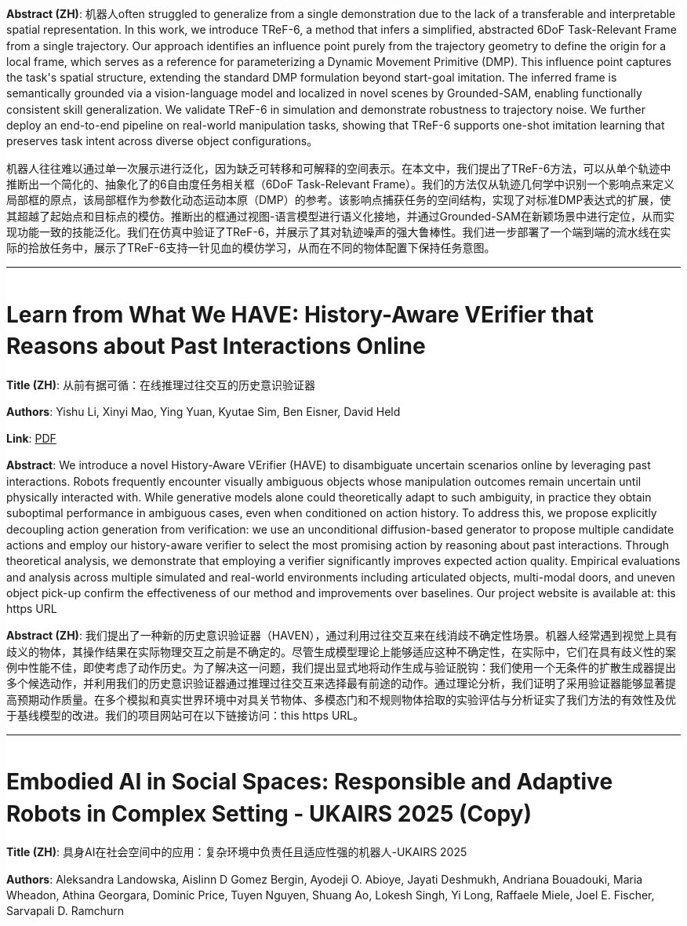 **Abstract (ZH)**: 机器人often struggled to generalize from a single demonstration due to the lack of a transferable and interpretable spatial representation. In this work, we introduce TReF-6, a method that infers a simplified, abstracted 6DoF Task-Relevant Frame from a single trajectory. Our approach identifies an influence point purely from the trajectory geometry to define the origin for a local frame, which serves as a reference for parameterizing a Dynamic Movement Primitive (DMP). This influence point captures the task's spatial structure, extending the standard DMP formulation beyond start-goal imitation. The inferred frame is semantically grounded via a vision-language model and localized in novel scenes by Grounded-SAM, enabling functionally consistent skill generalization. We validate TReF-6 in simulation and demonstrate robustness to trajectory noise. We further deploy an end-to-end pipeline on real-world manipulation tasks, showing that TReF-6 supports one-shot imitation learning that preserves task intent across diverse object configurations。

机器人往往难以通过单一次展示进行泛化，因为缺乏可转移和可解释的空间表示。在本文中，我们提出了TReF-6方法，可以从单个轨迹中推断出一个简化的、抽象化了的6自由度任务相关框（6DoF Task-Relevant Frame）。我们的方法仅从轨迹几何学中识别一个影响点来定义局部框的原点，该局部框作为参数化动态运动本原（DMP）的参考。该影响点捕获任务的空间结构，实现了对标准DMP表达式的扩展，使其超越了起始点和目标点的模仿。推断出的框通过视图-语言模型进行语义化接地，并通过Grounded-SAM在新颖场景中进行定位，从而实现功能一致的技能泛化。我们在仿真中验证了TReF-6，并展示了其对轨迹噪声的强大鲁棒性。我们进一步部署了一个端到端的流水线在实际的拾放任务中，展示了TReF-6支持一针见血的模仿学习，从而在不同的物体配置下保持任务意图。 

---
# Learn from What We HAVE: History-Aware VErifier that Reasons about Past Interactions Online 

**Title (ZH)**: 从前有据可循：在线推理过往交互的历史意识验证器 

**Authors**: Yishu Li, Xinyi Mao, Ying Yuan, Kyutae Sim, Ben Eisner, David Held  

**Link**: [PDF](https://arxiv.org/pdf/2509.00271)  

**Abstract**: We introduce a novel History-Aware VErifier (HAVE) to disambiguate uncertain scenarios online by leveraging past interactions. Robots frequently encounter visually ambiguous objects whose manipulation outcomes remain uncertain until physically interacted with. While generative models alone could theoretically adapt to such ambiguity, in practice they obtain suboptimal performance in ambiguous cases, even when conditioned on action history. To address this, we propose explicitly decoupling action generation from verification: we use an unconditional diffusion-based generator to propose multiple candidate actions and employ our history-aware verifier to select the most promising action by reasoning about past interactions. Through theoretical analysis, we demonstrate that employing a verifier significantly improves expected action quality. Empirical evaluations and analysis across multiple simulated and real-world environments including articulated objects, multi-modal doors, and uneven object pick-up confirm the effectiveness of our method and improvements over baselines. Our project website is available at: this https URL 

**Abstract (ZH)**: 我们提出了一种新的历史意识验证器（HAVEN），通过利用过往交互来在线消歧不确定性场景。机器人经常遇到视觉上具有歧义的物体，其操作结果在实际物理交互之前是不确定的。尽管生成模型理论上能够适应这种不确定性，在实际中，它们在具有歧义性的案例中性能不佳，即使考虑了动作历史。为了解决这一问题，我们提出显式地将动作生成与验证脱钩：我们使用一个无条件的扩散生成器提出多个候选动作，并利用我们的历史意识验证器通过推理过往交互来选择最有前途的动作。通过理论分析，我们证明了采用验证器能够显著提高预期动作质量。在多个模拟和真实世界环境中对具关节物体、多模态门和不规则物体拾取的实验评估与分析证实了我们方法的有效性及优于基线模型的改进。我们的项目网站可在以下链接访问：this https URL。 

---
# Embodied AI in Social Spaces: Responsible and Adaptive Robots in Complex Setting - UKAIRS 2025 (Copy) 

**Title (ZH)**: 具身AI在社会空间中的应用：复杂环境中负责任且适应性强的机器人-UKAIRS 2025 

**Authors**: Aleksandra Landowska, Aislinn D Gomez Bergin, Ayodeji O. Abioye, Jayati Deshmukh, Andriana Bouadouki, Maria Wheadon, Athina Georgara, Dominic Price, Tuyen Nguyen, Shuang Ao, Lokesh Singh, Yi Long, Raffaele Miele, Joel E. Fischer, Sarvapali D. Ramchurn  
